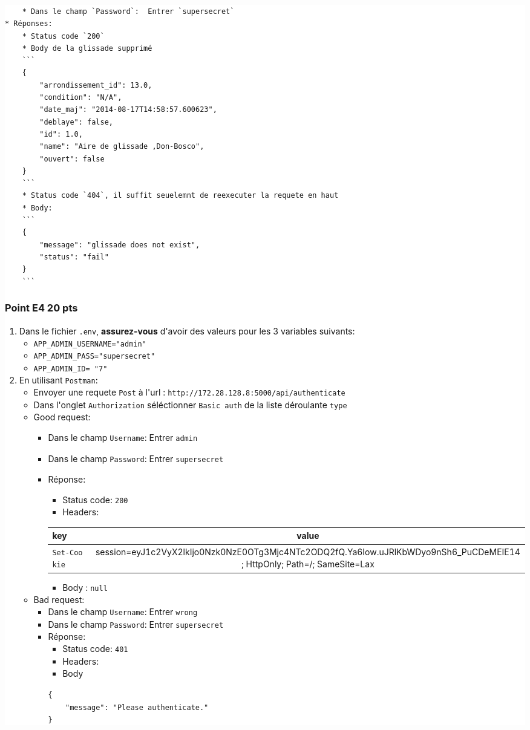         * Dans le champ `Password`:  Entrer `supersecret`
    * Réponses:
        * Status code `200`
        * Body de la glissade supprimé
        ```
        {
            "arrondissement_id": 13.0,
            "condition": "N/A",
            "date_maj": "2014-08-17T14:58:57.600623",
            "deblaye": false,
            "id": 1.0,
            "name": "Aire de glissade ,Don-Bosco",
            "ouvert": false
        }
        ```
        * Status code `404`, il suffit seuelemnt de reexecuter la requete en haut
        * Body:
        ```
        {
            "message": "glissade does not exist",
            "status": "fail"
        }
        ```








### Point E4 20 pts
1. Dans le fichier `.env`, **assurez-vous** d'avoir des valeurs pour les 3 variables suivants:
    * `APP_ADMIN_USERNAME="admin"`
    * `APP_ADMIN_PASS="supersecret"`
    * `APP_ADMIN_ID= "7"`
1. En utilisant `Postman`:
    * Envoyer une requete `Post` à l'url :  `http://172.28.128.8:5000/api/authenticate`
    * Dans l'onglet `Authorization` séléctionner `Basic auth` de la liste déroulante `type`
    * Good request:
        * Dans le champ `Username`:  Entrer `admin`
        * Dans le champ `Password`:  Entrer `supersecret`
        * Réponse:
            * Status code:  `200`
            * Headers: 
             
            | key       | value           | 
            | ------------- |:-------------:|
            | `Set-Cookie`      | session=eyJ1c2VyX2lkIjo0Nzk0NzE0OTg3Mjc4NTc2ODQ2fQ.Ya6Iow.uJRlKbWDyo9nSh6_PuCDeMEIE14; HttpOnly; Path=/; SameSite=Lax |
            * Body : `null`
    * Bad request:
        * Dans le champ `Username`:  Entrer `wrong`
        * Dans le champ `Password`:  Entrer `supersecret`
        * Réponse:
            * Status code:  `401`
            * Headers: 
            * Body
            ```
            {
                "message": "Please authenticate."
            }
            ```
